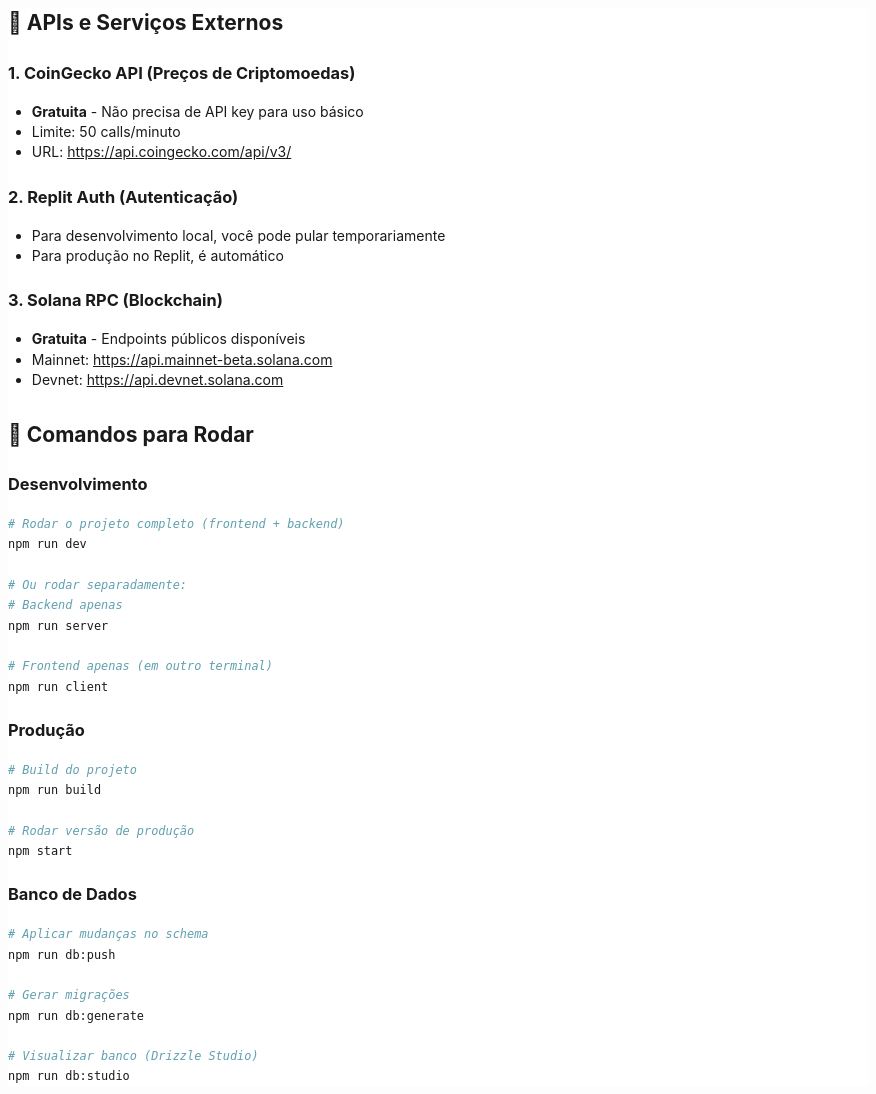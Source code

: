 ## 🔧 APIs e Serviços Externos

### 1. CoinGecko API (Preços de Criptomoedas)
- **Gratuita** - Não precisa de API key para uso básico
- Limite: 50 calls/minuto
- URL: https://api.coingecko.com/api/v3/

### 2. Replit Auth (Autenticação)
- Para desenvolvimento local, você pode pular temporariamente
- Para produção no Replit, é automático

### 3. Solana RPC (Blockchain)
- **Gratuita** - Endpoints públicos disponíveis
- Mainnet: https://api.mainnet-beta.solana.com
- Devnet: https://api.devnet.solana.com

## 🏃 Comandos para Rodar

### Desenvolvimento
```bash
# Rodar o projeto completo (frontend + backend)
npm run dev

# Ou rodar separadamente:
# Backend apenas
npm run server

# Frontend apenas (em outro terminal)
npm run client
```

### Produção
```bash
# Build do projeto
npm run build

# Rodar versão de produção
npm start
```

### Banco de Dados
```bash
# Aplicar mudanças no schema
npm run db:push

# Gerar migrações
npm run db:generate

# Visualizar banco (Drizzle Studio)
npm run db:studio
```

